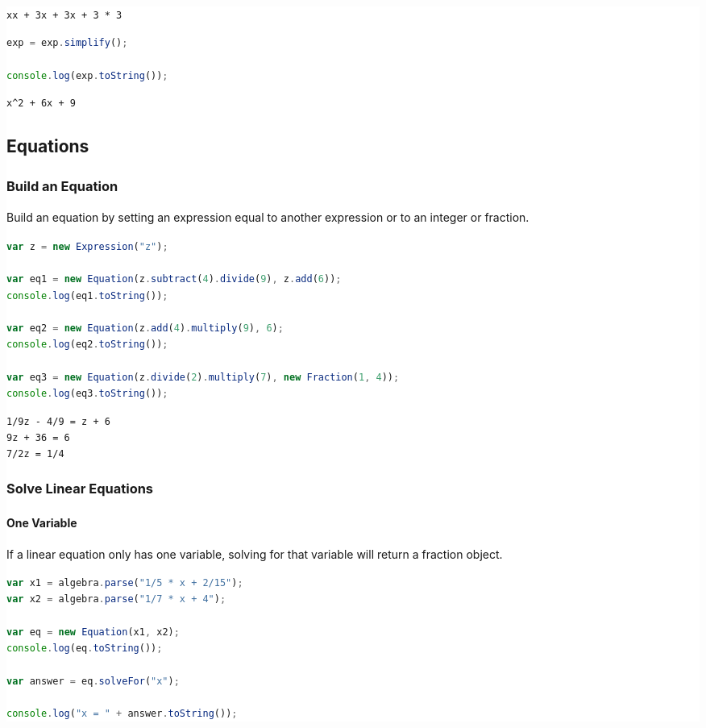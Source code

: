 ```
xx + 3x + 3x + 3 * 3
```

```js
exp = exp.simplify();

console.log(exp.toString());
```

```
x^2 + 6x + 9
```

## <a name="equations"></a> Equations

### <a name="equations-build"></a> Build an Equation

Build an equation by setting an expression equal to another expression or to an integer or fraction.

```js
var z = new Expression("z");

var eq1 = new Equation(z.subtract(4).divide(9), z.add(6));
console.log(eq1.toString());

var eq2 = new Equation(z.add(4).multiply(9), 6);
console.log(eq2.toString());

var eq3 = new Equation(z.divide(2).multiply(7), new Fraction(1, 4));
console.log(eq3.toString());
```

```
1/9z - 4/9 = z + 6
9z + 36 = 6
7/2z = 1/4
```

### <a name="equations-linear"></a> Solve Linear Equations

#### One Variable

If a linear equation only has one variable, solving for that variable will return a fraction object.

```js
var x1 = algebra.parse("1/5 * x + 2/15");
var x2 = algebra.parse("1/7 * x + 4");

var eq = new Equation(x1, x2);
console.log(eq.toString());

var answer = eq.solveFor("x");

console.log("x = " + answer.toString());
```

